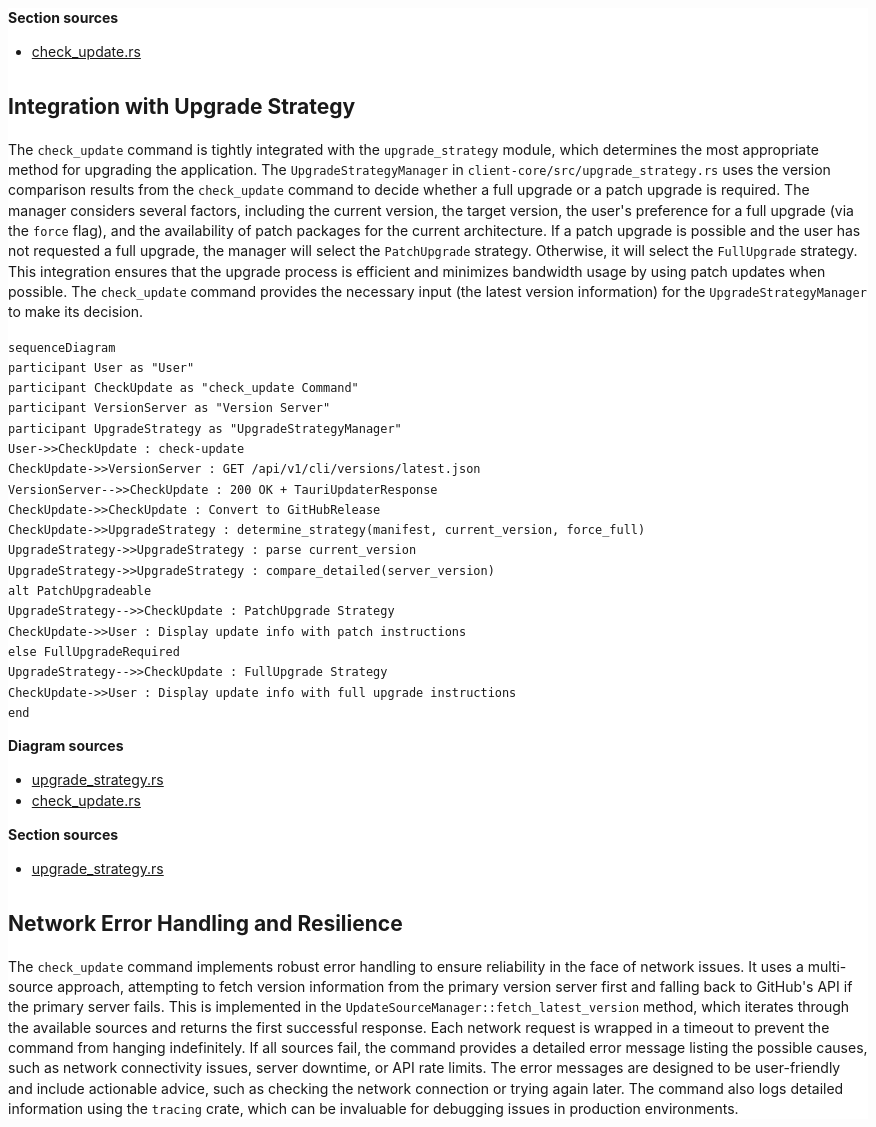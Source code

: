 **Section sources**
- [check_update.rs](file://nuwax-cli/src/commands/check_update.rs#L0-L814)

## Integration with Upgrade Strategy
The `check_update` command is tightly integrated with the `upgrade_strategy` module, which determines the most appropriate method for upgrading the application. The `UpgradeStrategyManager` in `client-core/src/upgrade_strategy.rs` uses the version comparison results from the `check_update` command to decide whether a full upgrade or a patch upgrade is required. The manager considers several factors, including the current version, the target version, the user's preference for a full upgrade (via the `force` flag), and the availability of patch packages for the current architecture. If a patch upgrade is possible and the user has not requested a full upgrade, the manager will select the `PatchUpgrade` strategy. Otherwise, it will select the `FullUpgrade` strategy. This integration ensures that the upgrade process is efficient and minimizes bandwidth usage by using patch updates when possible. The `check_update` command provides the necessary input (the latest version information) for the `UpgradeStrategyManager` to make its decision.

```mermaid
sequenceDiagram
participant User as "User"
participant CheckUpdate as "check_update Command"
participant VersionServer as "Version Server"
participant UpgradeStrategy as "UpgradeStrategyManager"
User->>CheckUpdate : check-update
CheckUpdate->>VersionServer : GET /api/v1/cli/versions/latest.json
VersionServer-->>CheckUpdate : 200 OK + TauriUpdaterResponse
CheckUpdate->>CheckUpdate : Convert to GitHubRelease
CheckUpdate->>UpgradeStrategy : determine_strategy(manifest, current_version, force_full)
UpgradeStrategy->>UpgradeStrategy : parse current_version
UpgradeStrategy->>UpgradeStrategy : compare_detailed(server_version)
alt PatchUpgradeable
UpgradeStrategy-->>CheckUpdate : PatchUpgrade Strategy
CheckUpdate->>User : Display update info with patch instructions
else FullUpgradeRequired
UpgradeStrategy-->>CheckUpdate : FullUpgrade Strategy
CheckUpdate->>User : Display update info with full upgrade instructions
end
```

**Diagram sources**
- [upgrade_strategy.rs](file://client-core/src/upgrade_strategy.rs#L0-L463)
- [check_update.rs](file://nuwax-cli/src/commands/check_update.rs#L0-L814)

**Section sources**
- [upgrade_strategy.rs](file://client-core/src/upgrade_strategy.rs#L0-L463)

## Network Error Handling and Resilience
The `check_update` command implements robust error handling to ensure reliability in the face of network issues. It uses a multi-source approach, attempting to fetch version information from the primary version server first and falling back to GitHub's API if the primary server fails. This is implemented in the `UpdateSourceManager::fetch_latest_version` method, which iterates through the available sources and returns the first successful response. Each network request is wrapped in a timeout to prevent the command from hanging indefinitely. If all sources fail, the command provides a detailed error message listing the possible causes, such as network connectivity issues, server downtime, or API rate limits. The error messages are designed to be user-friendly and include actionable advice, such as checking the network connection or trying again later. The command also logs detailed information using the `tracing` crate, which can be invaluable for debugging issues in production environments.
